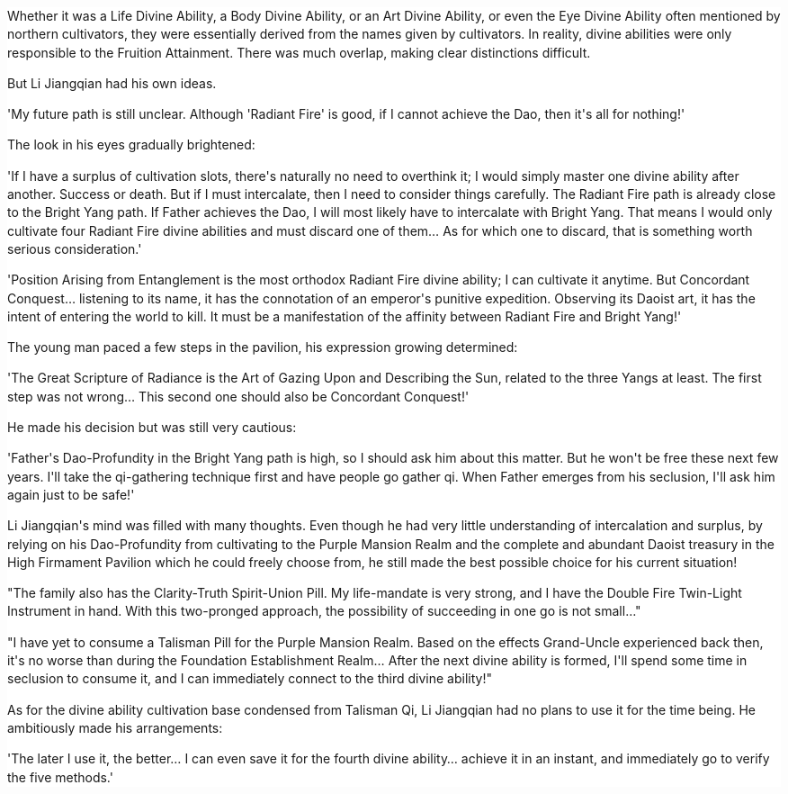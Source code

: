 Whether it was a Life Divine Ability, a Body Divine Ability, or an Art Divine Ability, or even the Eye Divine Ability often mentioned by northern cultivators, they were essentially derived from the names given by cultivators. In reality, divine abilities were only responsible to the Fruition Attainment. There was much overlap, making clear distinctions difficult.

But Li Jiangqian had his own ideas.

'My future path is still unclear. Although 'Radiant Fire' is good, if I cannot achieve the Dao, then it's all for nothing!'

The look in his eyes gradually brightened:

'If I have a surplus of cultivation slots, there's naturally no need to overthink it; I would simply master one divine ability after another. Success or death. But if I must intercalate, then I need to consider things carefully. The Radiant Fire path is already close to the Bright Yang path. If Father achieves the Dao, I will most likely have to intercalate with Bright Yang. That means I would only cultivate four Radiant Fire divine abilities and must discard one of them… As for which one to discard, that is something worth serious consideration.'

'Position Arising from Entanglement is the most orthodox Radiant Fire divine ability; I can cultivate it anytime. But Concordant Conquest… listening to its name, it has the connotation of an emperor's punitive expedition. Observing its Daoist art, it has the intent of entering the world to kill. It must be a manifestation of the affinity between Radiant Fire and Bright Yang!'

The young man paced a few steps in the pavilion, his expression growing determined:

'The Great Scripture of Radiance is the Art of Gazing Upon and Describing the Sun, related to the three Yangs at least. The first step was not wrong… This second one should also be Concordant Conquest!'

He made his decision but was still very cautious:

'Father's Dao-Profundity in the Bright Yang path is high, so I should ask him about this matter. But he won't be free these next few years. I'll take the qi-gathering technique first and have people go gather qi. When Father emerges from his seclusion, I'll ask him again just to be safe!'

Li Jiangqian's mind was filled with many thoughts. Even though he had very little understanding of intercalation and surplus, by relying on his Dao-Profundity from cultivating to the Purple Mansion Realm and the complete and abundant Daoist treasury in the High Firmament Pavilion which he could freely choose from, he still made the best possible choice for his current situation!

"The family also has the Clarity-Truth Spirit-Union Pill. My life-mandate is very strong, and I have the Double Fire Twin-Light Instrument in hand. With this two-pronged approach, the possibility of succeeding in one go is not small…"

"I have yet to consume a Talisman Pill for the Purple Mansion Realm. Based on the effects Grand-Uncle experienced back then, it's no worse than during the Foundation Establishment Realm… After the next divine ability is formed, I'll spend some time in seclusion to consume it, and I can immediately connect to the third divine ability!"

As for the divine ability cultivation base condensed from Talisman Qi, Li Jiangqian had no plans to use it for the time being. He ambitiously made his arrangements:

'The later I use it, the better… I can even save it for the fourth divine ability… achieve it in an instant, and immediately go to verify the five methods.'
